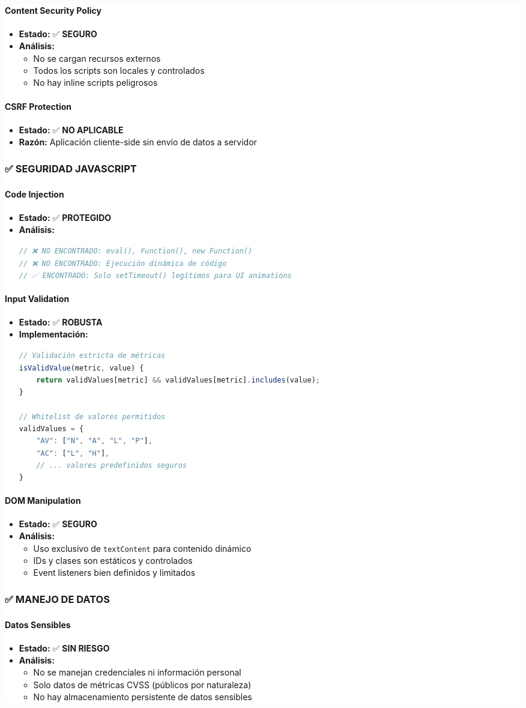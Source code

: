 #### **Content Security Policy**
- **Estado:** ✅ **SEGURO**
- **Análisis:**
  - No se cargan recursos externos
  - Todos los scripts son locales y controlados
  - No hay inline scripts peligrosos

#### **CSRF Protection**
- **Estado:** ✅ **NO APLICABLE**
- **Razón:** Aplicación cliente-side sin envío de datos a servidor

### ✅ **SEGURIDAD JAVASCRIPT**

#### **Code Injection**
- **Estado:** ✅ **PROTEGIDO**
- **Análisis:**
  ```javascript
  // ❌ NO ENCONTRADO: eval(), Function(), new Function()
  // ❌ NO ENCONTRADO: Ejecución dinámica de código
  // ✅ ENCONTRADO: Solo setTimeout() legítimos para UI animations
  ```

#### **Input Validation**
- **Estado:** ✅ **ROBUSTA**
- **Implementación:**
  ```javascript
  // Validación estricta de métricas
  isValidValue(metric, value) {
      return validValues[metric] && validValues[metric].includes(value);
  }
  
  // Whitelist de valores permitidos
  validValues = {
      "AV": ["N", "A", "L", "P"],
      "AC": ["L", "H"],
      // ... valores predefinidos seguros
  }
  ```

#### **DOM Manipulation**
- **Estado:** ✅ **SEGURO**
- **Análisis:**
  - Uso exclusivo de `textContent` para contenido dinámico
  - IDs y clases son estáticos y controlados
  - Event listeners bien definidos y limitados

### ✅ **MANEJO DE DATOS**

#### **Datos Sensibles**
- **Estado:** ✅ **SIN RIESGO**
- **Análisis:**
  - No se manejan credenciales ni información personal
  - Solo datos de métricas CVSS (públicos por naturaleza)
  - No hay almacenamiento persistente de datos sensibles
